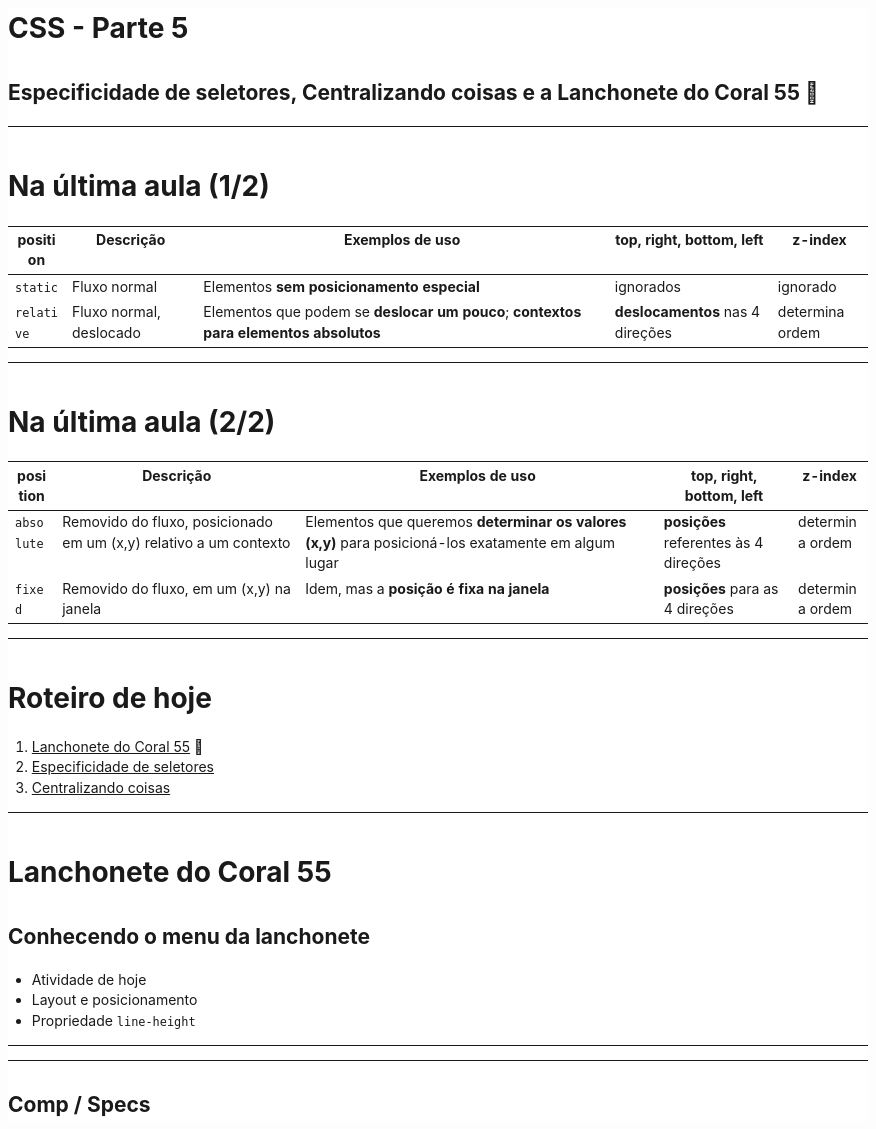 
# CSS - Parte 5
## Especificidade de seletores, Centralizando coisas e a Lanchonete do Coral 55 :palm_tree:

---

# Na última aula (1/2)

| position | Descrição | Exemplos de uso | top, right, bottom, left | z-index |
|------------|-------------------------------------------------------------------|--------------------------------------------------------------------------------------------------------------|---------------------------------------|-----------------|
| `static` | Fluxo normal | Elementos **sem posicionamento especial** | ignorados | ignorado |
| `relative` | Fluxo normal, deslocado | Elementos que podem se **deslocar um pouco**; **contextos para elementos absolutos** | **deslocamentos** nas 4 direções | determina ordem |

---
# Na última aula  (2/2)

| position | Descrição | Exemplos de uso | top, right, bottom, left | z-index |
|------------|-------------------------------------------------------------------|--------------------------------------------------------------------------------------------------------------|---------------------------------------|-----------------|
| `absolute` | Removido do fluxo, posicionado em um (x,y) relativo a um contexto | Elementos que queremos **determinar os valores (x,y)** para posicioná-los exatamente em algum lugar | **posições** referentes às 4 direções | determina ordem |
| `fixed` | Removido do fluxo, em um (x,y) na janela | Idem, mas a **posição é fixa na janela** | **posições** para as 4 direções | determina ordem |

---
# Roteiro de hoje

1. [Lanchonete do Coral 55](#lanchonete-do-coral-55) :palm_tree:
1. [Especificidade de seletores](#especificidade-de-seletores)
1. [Centralizando coisas](#centralizando-as-coisas)

---

# Lanchonete do Coral 55  
## Conhecendo o menu da lanchonete

- Atividade de hoje
- Layout e posicionamento
- Propriedade `line-height`



---


---
## Comp / Specs
